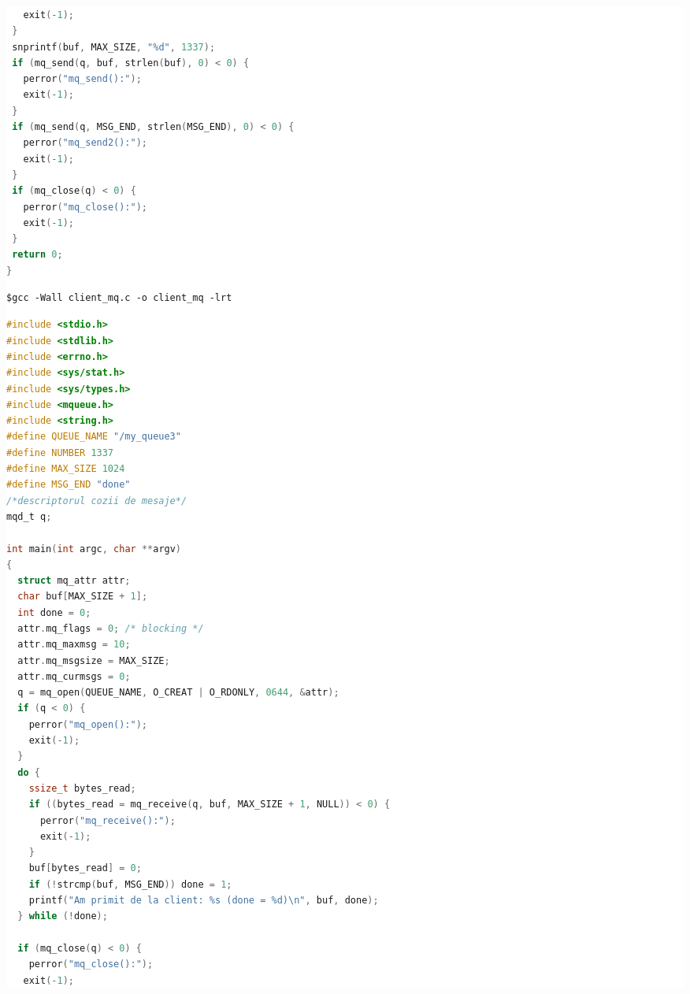 ```c
   exit(-1);
 }
 snprintf(buf, MAX_SIZE, "%d", 1337);
 if (mq_send(q, buf, strlen(buf), 0) < 0) {
   perror("mq_send():");
   exit(-1);
 }
 if (mq_send(q, MSG_END, strlen(MSG_END), 0) < 0) {
   perror("mq_send2():");
   exit(-1);
 }
 if (mq_close(q) < 0) {
   perror("mq_close():");
   exit(-1);
 }
 return 0;
}
```
```
$gcc -Wall client_mq.c -o client_mq -lrt
```
```c
#include <stdio.h>
#include <stdlib.h>
#include <errno.h>
#include <sys/stat.h>
#include <sys/types.h>
#include <mqueue.h>
#include <string.h>
#define QUEUE_NAME "/my_queue3"
#define NUMBER 1337
#define MAX_SIZE 1024
#define MSG_END "done"
/*descriptorul cozii de mesaje*/
mqd_t q;

int main(int argc, char **argv)
{
  struct mq_attr attr;
  char buf[MAX_SIZE + 1];
  int done = 0;
  attr.mq_flags = 0; /* blocking */
  attr.mq_maxmsg = 10;
  attr.mq_msgsize = MAX_SIZE;
  attr.mq_curmsgs = 0;
  q = mq_open(QUEUE_NAME, O_CREAT | O_RDONLY, 0644, &attr);
  if (q < 0) {
    perror("mq_open():");
    exit(-1);
  }
  do {
    ssize_t bytes_read;
    if ((bytes_read = mq_receive(q, buf, MAX_SIZE + 1, NULL)) < 0) {
      perror("mq_receive():");
      exit(-1);
    }
    buf[bytes_read] = 0;
    if (!strcmp(buf, MSG_END)) done = 1;
    printf("Am primit de la client: %s (done = %d)\n", buf, done);
  } while (!done);

  if (mq_close(q) < 0) {
    perror("mq_close():");
   exit(-1);
```